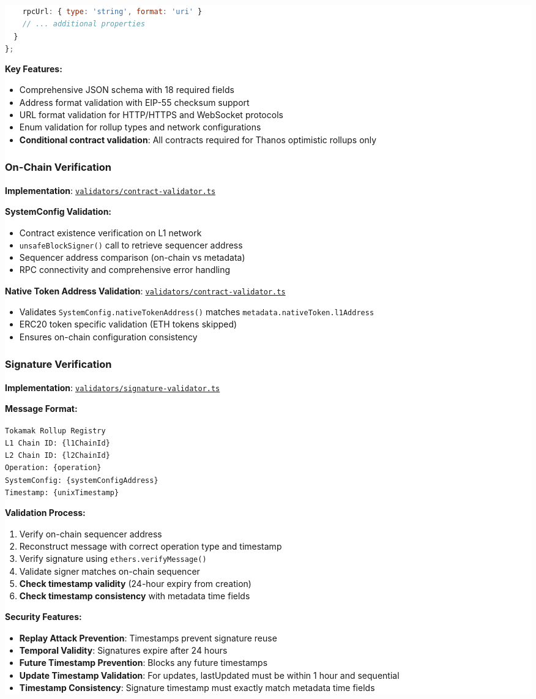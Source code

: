 ```javascript
    rpcUrl: { type: 'string', format: 'uri' }
    // ... additional properties
  }
};
```

**Key Features:**
- Comprehensive JSON schema with 18 required fields
- Address format validation with EIP-55 checksum support
- URL format validation for HTTP/HTTPS and WebSocket protocols
- Enum validation for rollup types and network configurations
- **Conditional contract validation**: All contracts required for Thanos optimistic rollups only

### On-Chain Verification

**Implementation**: [`validators/contract-validator.ts`](../validators/contract-validator.ts#L60-L100)

**SystemConfig Validation:**
- Contract existence verification on L1 network
- `unsafeBlockSigner()` call to retrieve sequencer address
- Sequencer address comparison (on-chain vs metadata)
- RPC connectivity and comprehensive error handling

**Native Token Address Validation**: [`validators/contract-validator.ts`](../validators/contract-validator.ts#L129-L177)
- Validates `SystemConfig.nativeTokenAddress()` matches `metadata.nativeToken.l1Address`
- ERC20 token specific validation (ETH tokens skipped)
- Ensures on-chain configuration consistency

### Signature Verification

**Implementation**: [`validators/signature-validator.ts`](../validators/signature-validator.ts#L9-L170)

**Message Format:**
```
Tokamak Rollup Registry
L1 Chain ID: {l1ChainId}
L2 Chain ID: {l2ChainId}
Operation: {operation}
SystemConfig: {systemConfigAddress}
Timestamp: {unixTimestamp}
```

**Validation Process:**
1. Verify on-chain sequencer address
2. Reconstruct message with correct operation type and timestamp
3. Verify signature using `ethers.verifyMessage()`
4. Validate signer matches on-chain sequencer
5. **Check timestamp validity** (24-hour expiry from creation)
6. **Check timestamp consistency** with metadata time fields

**Security Features:**
- **Replay Attack Prevention**: Timestamps prevent signature reuse
- **Temporal Validity**: Signatures expire after 24 hours
- **Future Timestamp Prevention**: Blocks any future timestamps
- **Update Timestamp Validation**: For updates, lastUpdated must be within 1 hour and sequential
- **Timestamp Consistency**: Signature timestamp must exactly match metadata time fields

